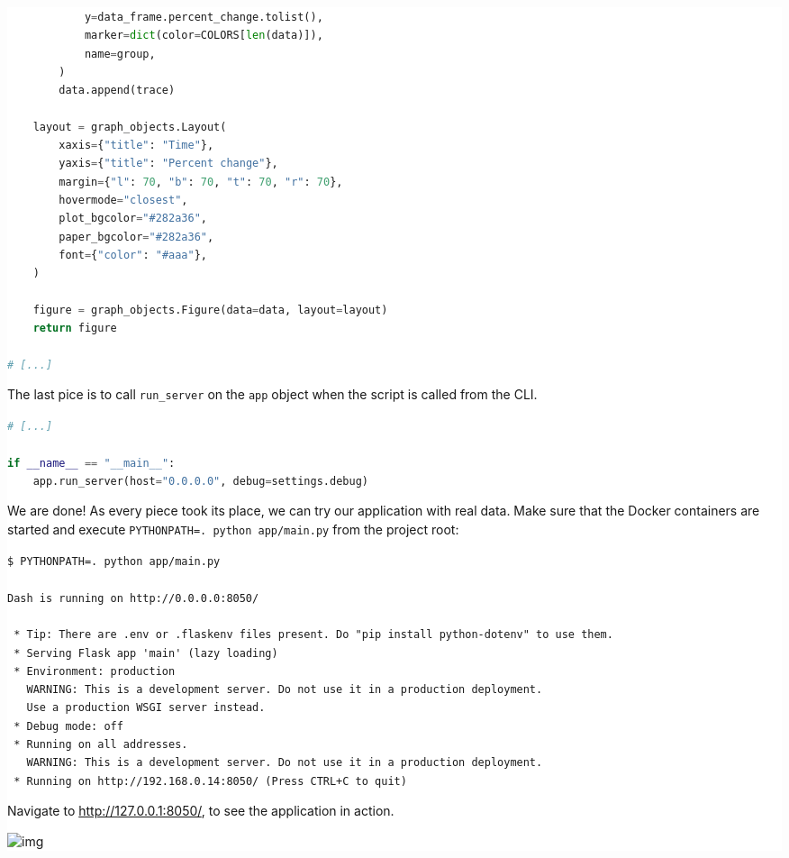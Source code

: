 ```python
            y=data_frame.percent_change.tolist(),
            marker=dict(color=COLORS[len(data)]),
            name=group,
        )
        data.append(trace)

    layout = graph_objects.Layout(
        xaxis={"title": "Time"},
        yaxis={"title": "Percent change"},
        margin={"l": 70, "b": 70, "t": 70, "r": 70},
        hovermode="closest",
        plot_bgcolor="#282a36",
        paper_bgcolor="#282a36",
        font={"color": "#aaa"},
    )

    figure = graph_objects.Figure(data=data, layout=layout)
    return figure
    
# [...]
```

The last pice is to call `run_server` on the `app` object when the script is called from the CLI. 

```python
# [...]

if __name__ == "__main__":
    app.run_server(host="0.0.0.0", debug=settings.debug)
```

We are done! As every piece took its place, we can try our application with real data. Make sure that the Docker containers are started and execute `PYTHONPATH=. python app/main.py` from the project root:

```shell
$ PYTHONPATH=. python app/main.py

Dash is running on http://0.0.0.0:8050/

 * Tip: There are .env or .flaskenv files present. Do "pip install python-dotenv" to use them.
 * Serving Flask app 'main' (lazy loading)
 * Environment: production
   WARNING: This is a development server. Do not use it in a production deployment.
   Use a production WSGI server instead.
 * Debug mode: off
 * Running on all addresses.
   WARNING: This is a development server. Do not use it in a production deployment.
 * Running on http://192.168.0.14:8050/ (Press CTRL+C to quit)
```

Navigate to http://127.0.0.1:8050/, to see the application in action.

![img](https://www.gaboros.hu/content/images/2021/10/Screenshot-2021-10-26-at-18.37.27.png)
